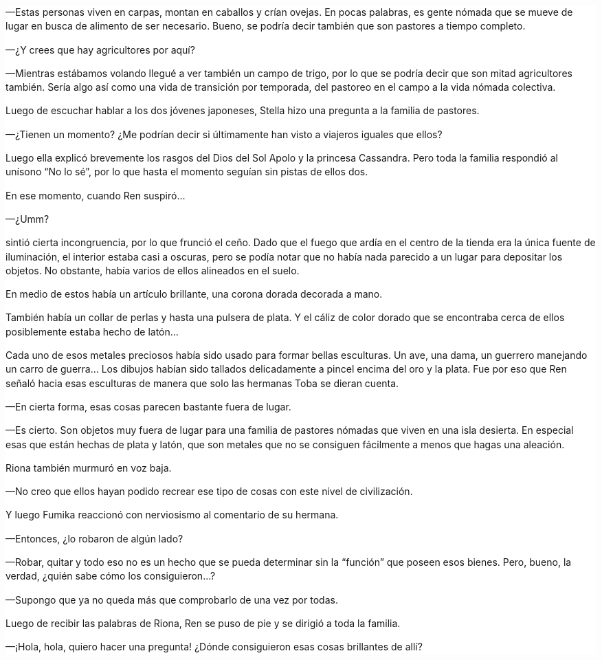 —Estas personas viven en carpas, montan en caballos y crían ovejas. En pocas palabras, es gente nómada que se mueve de lugar en busca de alimento de ser necesario. Bueno, se podría decir también que son pastores a tiempo completo.

—¿Y crees que hay agricultores por aquí?

—Mientras estábamos volando llegué a ver también un campo de trigo, por lo que se podría decir que son mitad agricultores también. Sería algo así como una vida de transición por temporada, del pastoreo en el campo a la vida nómada colectiva.

Luego de escuchar hablar a los dos jóvenes japoneses, Stella hizo una pregunta a la familia de pastores.

—¿Tienen un momento? ¿Me podrían decir si últimamente han visto a viajeros iguales que ellos?

Luego ella explicó brevemente los rasgos del Dios del Sol Apolo y la princesa Cassandra. Pero toda la familia respondió al unísono “No lo sé”, por lo que hasta el momento seguían sin pistas de ellos dos.

En ese momento, cuando Ren suspiró...

—¿Umm?

sintió cierta incongruencia, por lo que frunció el ceño. Dado que el fuego que ardía en el centro de la tienda era la única fuente de iluminación, el interior estaba casi a oscuras, pero se podía notar que no había nada parecido a un lugar para depositar los objetos. No obstante, había varios de ellos alineados en el suelo.

En medio de estos había un artículo brillante, una corona dorada decorada a mano.

También había un collar de perlas y hasta una pulsera de plata. Y el cáliz de color dorado que se encontraba cerca de ellos posiblemente estaba hecho de latón...

Cada uno de esos metales preciosos había sido usado para formar bellas esculturas. Un ave, una dama, un guerrero manejando un carro de guerra... Los dibujos habían sido tallados delicadamente a pincel encima del oro y la plata. Fue por eso que Ren señaló hacia esas esculturas de manera que solo las hermanas Toba se dieran cuenta.

—En cierta forma, esas cosas parecen bastante fuera de lugar.

—Es cierto. Son objetos muy fuera de lugar para una familia de pastores nómadas que viven en una isla desierta. En especial esas que están hechas de plata y latón, que son metales que no se consiguen fácilmente a menos que hagas una aleación.

Riona también murmuró en voz baja.

—No creo que ellos hayan podido recrear ese tipo de cosas con este nivel de civilización.

Y luego Fumika reaccionó con nerviosismo al comentario de su hermana.

—Entonces, ¿lo robaron de algún lado?

—Robar, quitar y todo eso no es un hecho que se pueda determinar sin la “función” que poseen esos bienes. Pero, bueno, la verdad, ¿quién sabe cómo los consiguieron...?

—Supongo que ya no queda más que comprobarlo de una vez por todas.

Luego de recibir las palabras de Riona, Ren se puso de pie y se dirigió a toda la familia.

—¡Hola, hola, quiero hacer una pregunta! ¿Dónde consiguieron esas cosas brillantes de allí?
